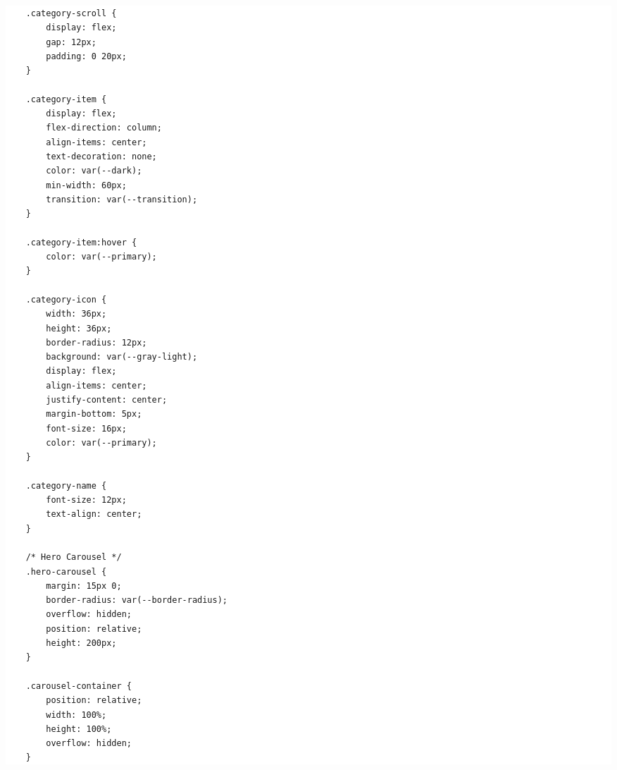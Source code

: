         .category-scroll {
            display: flex;
            gap: 12px;
            padding: 0 20px;
        }

        .category-item {
            display: flex;
            flex-direction: column;
            align-items: center;
            text-decoration: none;
            color: var(--dark);
            min-width: 60px;
            transition: var(--transition);
        }

        .category-item:hover {
            color: var(--primary);
        }

        .category-icon {
            width: 36px;
            height: 36px;
            border-radius: 12px;
            background: var(--gray-light);
            display: flex;
            align-items: center;
            justify-content: center;
            margin-bottom: 5px;
            font-size: 16px;
            color: var(--primary);
        }

        .category-name {
            font-size: 12px;
            text-align: center;
        }

        /* Hero Carousel */
        .hero-carousel {
            margin: 15px 0;
            border-radius: var(--border-radius);
            overflow: hidden;
            position: relative;
            height: 200px;
        }

        .carousel-container {
            position: relative;
            width: 100%;
            height: 100%;
            overflow: hidden;
        }
